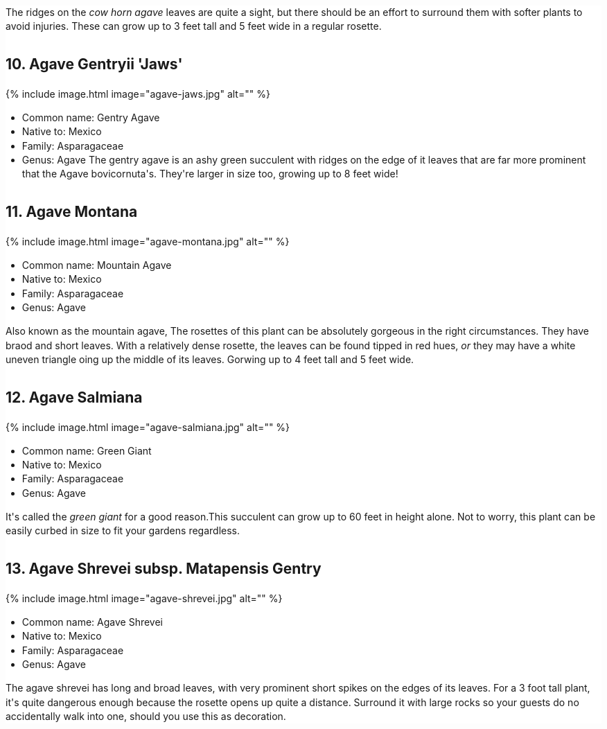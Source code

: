 The ridges on the *cow horn agave* leaves are quite a sight, but there should be an effort to surround them with softer plants to avoid injuries. These can grow up to 3 feet tall and 5 feet wide in a regular rosette. 

## 10. Agave Gentryii 'Jaws'

{% include image.html image="agave-jaws.jpg" alt="" %}

- Common name: Gentry Agave
- Native to: Mexico
- Family: Asparagaceae
- Genus: Agave
The gentry agave is an ashy green succulent with ridges on the edge of it leaves that are far more prominent that the Agave bovicornuta's. They're larger in size too, growing up to 8 feet wide!

## 11. Agave Montana

{% include image.html image="agave-montana.jpg" alt="" %}

- Common name: Mountain Agave
- Native to: Mexico
- Family: Asparagaceae
- Genus: Agave

Also known as the mountain agave, The rosettes of this plant can be absolutely gorgeous in the right circumstances. They have braod and short leaves. With a relatively dense rosette, the leaves can be found tipped in red hues, *or* they may have a white uneven triangle oing up the middle of its leaves. Gorwing up to 4 feet tall and 5 feet wide.

## 12. Agave Salmiana

{% include image.html image="agave-salmiana.jpg" alt="" %}

- Common name: Green Giant
- Native to: Mexico
- Family: Asparagaceae
- Genus: Agave

It's called the *green giant* for a good reason.This succulent can grow up to 60 feet in height alone. Not to worry, this plant can be easily curbed in size to fit your gardens regardless.

## 13. Agave Shrevei subsp. Matapensis Gentry

{% include image.html image="agave-shrevei.jpg" alt="" %}

- Common name: Agave Shrevei
- Native to: Mexico
- Family: Asparagaceae
- Genus: Agave

The agave shrevei has long and broad leaves, with very prominent short spikes on the edges of its leaves. For a 3 foot tall plant, it's quite dangerous enough because the rosette opens up quite a distance. Surround it with large rocks so your guests do no accidentally walk into one, should you use this as decoration.
